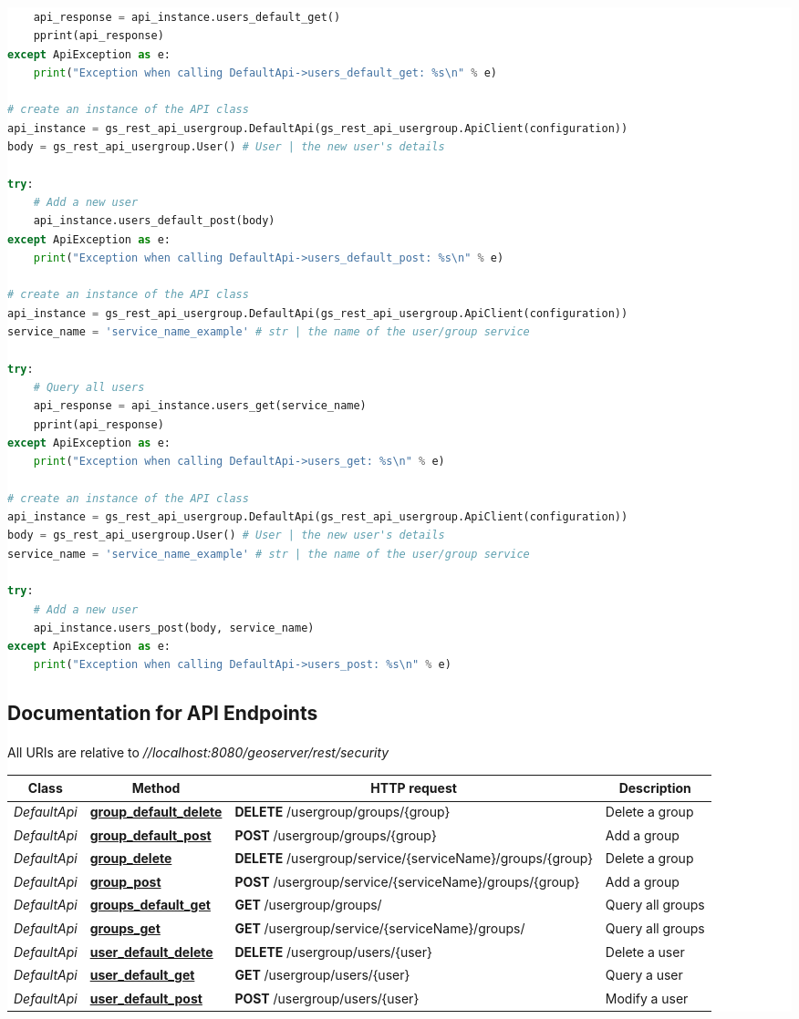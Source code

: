 ```python
    api_response = api_instance.users_default_get()
    pprint(api_response)
except ApiException as e:
    print("Exception when calling DefaultApi->users_default_get: %s\n" % e)

# create an instance of the API class
api_instance = gs_rest_api_usergroup.DefaultApi(gs_rest_api_usergroup.ApiClient(configuration))
body = gs_rest_api_usergroup.User() # User | the new user's details

try:
    # Add a new user
    api_instance.users_default_post(body)
except ApiException as e:
    print("Exception when calling DefaultApi->users_default_post: %s\n" % e)

# create an instance of the API class
api_instance = gs_rest_api_usergroup.DefaultApi(gs_rest_api_usergroup.ApiClient(configuration))
service_name = 'service_name_example' # str | the name of the user/group service

try:
    # Query all users
    api_response = api_instance.users_get(service_name)
    pprint(api_response)
except ApiException as e:
    print("Exception when calling DefaultApi->users_get: %s\n" % e)

# create an instance of the API class
api_instance = gs_rest_api_usergroup.DefaultApi(gs_rest_api_usergroup.ApiClient(configuration))
body = gs_rest_api_usergroup.User() # User | the new user's details
service_name = 'service_name_example' # str | the name of the user/group service

try:
    # Add a new user
    api_instance.users_post(body, service_name)
except ApiException as e:
    print("Exception when calling DefaultApi->users_post: %s\n" % e)
```

## Documentation for API Endpoints

All URIs are relative to *//localhost:8080/geoserver/rest/security*

Class | Method | HTTP request | Description
------------ | ------------- | ------------- | -------------
*DefaultApi* | [**group_default_delete**](docs/DefaultApi.md#group_default_delete) | **DELETE** /usergroup/groups/{group} | Delete a group
*DefaultApi* | [**group_default_post**](docs/DefaultApi.md#group_default_post) | **POST** /usergroup/groups/{group} | Add a group
*DefaultApi* | [**group_delete**](docs/DefaultApi.md#group_delete) | **DELETE** /usergroup/service/{serviceName}/groups/{group} | Delete a group
*DefaultApi* | [**group_post**](docs/DefaultApi.md#group_post) | **POST** /usergroup/service/{serviceName}/groups/{group} | Add a group
*DefaultApi* | [**groups_default_get**](docs/DefaultApi.md#groups_default_get) | **GET** /usergroup/groups/ | Query all groups
*DefaultApi* | [**groups_get**](docs/DefaultApi.md#groups_get) | **GET** /usergroup/service/{serviceName}/groups/ | Query all groups
*DefaultApi* | [**user_default_delete**](docs/DefaultApi.md#user_default_delete) | **DELETE** /usergroup/users/{user} | Delete a user
*DefaultApi* | [**user_default_get**](docs/DefaultApi.md#user_default_get) | **GET** /usergroup/users/{user} | Query a user
*DefaultApi* | [**user_default_post**](docs/DefaultApi.md#user_default_post) | **POST** /usergroup/users/{user} | Modify a user
